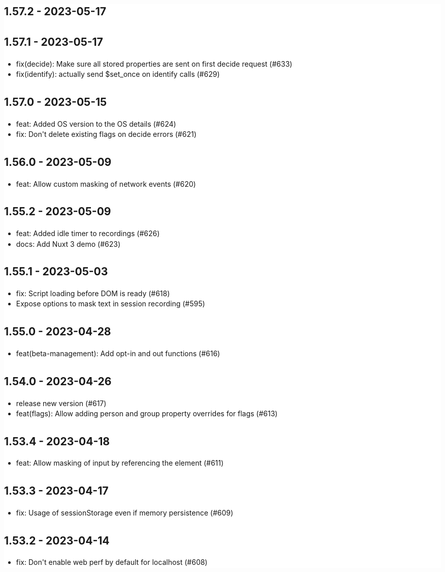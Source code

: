 ## 1.57.2 - 2023-05-17



## 1.57.1 - 2023-05-17

- fix(decide): Make sure all stored properties are sent on first decide request (#633)
- fix(identify): actually send $set_once on identify calls (#629)

## 1.57.0 - 2023-05-15

- feat: Added OS version to the OS details (#624)
- fix: Don't delete existing flags on decide errors (#621)

## 1.56.0 - 2023-05-09

- feat: Allow custom masking of network events (#620)

## 1.55.2 - 2023-05-09

- feat: Added idle timer to recordings (#626)
- docs: Add Nuxt 3 demo  (#623)

## 1.55.1 - 2023-05-03

- fix: Script loading before DOM is ready (#618)
- Expose options to mask text in session recording (#595)

## 1.55.0 - 2023-04-28

- feat(beta-management): Add opt-in and out functions (#616)

## 1.54.0 - 2023-04-26

- release new version (#617)
- feat(flags): Allow adding person and group property overrides for flags (#613)

## 1.53.4 - 2023-04-18

- feat: Allow masking of input by referencing the element (#611)

## 1.53.3 - 2023-04-17

- fix: Usage of sessionStorage even if memory persistence (#609)

## 1.53.2 - 2023-04-14

- fix: Don't enable web perf by default for localhost (#608)
